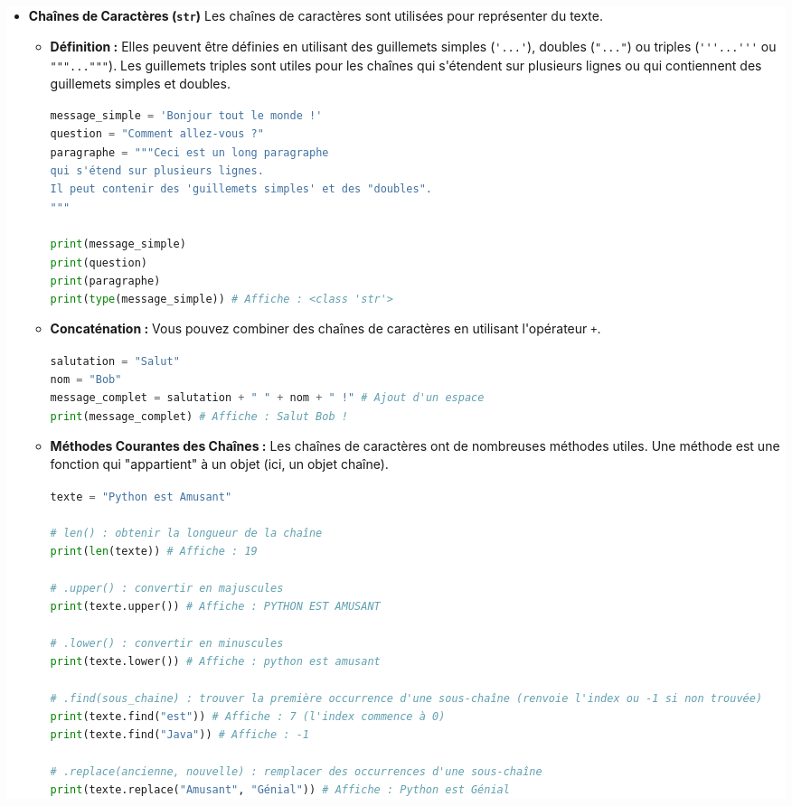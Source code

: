 *   **Chaînes de Caractères (`str`)**
    Les chaînes de caractères sont utilisées pour représenter du texte.

    *   **Définition :** Elles peuvent être définies en utilisant des guillemets simples (`'...'`), doubles (`"..."`) ou triples (`'''...'''` ou `"""..."""`). Les guillemets triples sont utiles pour les chaînes qui s'étendent sur plusieurs lignes ou qui contiennent des guillemets simples et doubles.
        ```python
        message_simple = 'Bonjour tout le monde !'
        question = "Comment allez-vous ?"
        paragraphe = """Ceci est un long paragraphe
        qui s'étend sur plusieurs lignes.
        Il peut contenir des 'guillemets simples' et des "doubles".
        """

        print(message_simple)
        print(question)
        print(paragraphe)
        print(type(message_simple)) # Affiche : <class 'str'>
        ```
    *   **Concaténation :** Vous pouvez combiner des chaînes de caractères en utilisant l'opérateur `+`.
        ```python
        salutation = "Salut"
        nom = "Bob"
        message_complet = salutation + " " + nom + " !" # Ajout d'un espace
        print(message_complet) # Affiche : Salut Bob !
        ```
    *   **Méthodes Courantes des Chaînes :** Les chaînes de caractères ont de nombreuses méthodes utiles. Une méthode est une fonction qui "appartient" à un objet (ici, un objet chaîne).
        ```python
        texte = "Python est Amusant"

        # len() : obtenir la longueur de la chaîne
        print(len(texte)) # Affiche : 19

        # .upper() : convertir en majuscules
        print(texte.upper()) # Affiche : PYTHON EST AMUSANT

        # .lower() : convertir en minuscules
        print(texte.lower()) # Affiche : python est amusant

        # .find(sous_chaine) : trouver la première occurrence d'une sous-chaîne (renvoie l'index ou -1 si non trouvée)
        print(texte.find("est")) # Affiche : 7 (l'index commence à 0)
        print(texte.find("Java")) # Affiche : -1

        # .replace(ancienne, nouvelle) : remplacer des occurrences d'une sous-chaîne
        print(texte.replace("Amusant", "Génial")) # Affiche : Python est Génial
